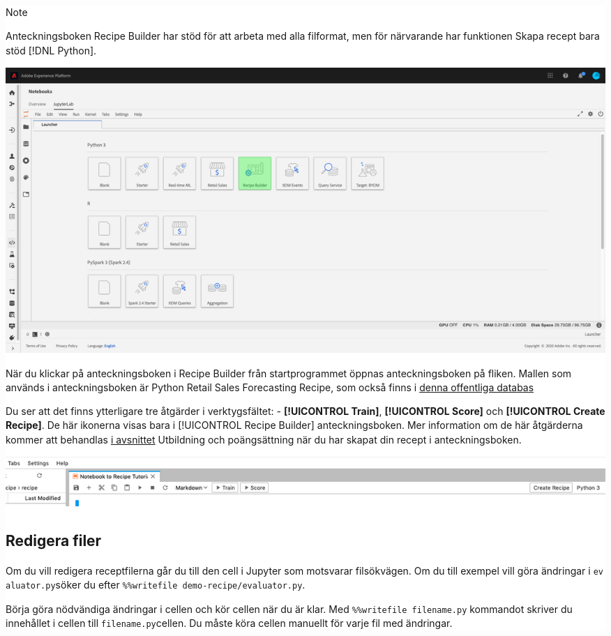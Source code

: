 >[!NOTE]
>
>Anteckningsboken Recipe Builder har stöd för att arbeta med alla filformat, men för närvarande har funktionen Skapa recept bara stöd [!DNL Python].

![](../images/jupyterlab/create-recipe/recipe_builder.png)

När du klickar på anteckningsboken i Recipe Builder från startprogrammet öppnas anteckningsboken på fliken. Mallen som används i anteckningsboken är Python Retail Sales Forecasting Recipe, som också finns i [denna offentliga databas](https://github.com/adobe/experience-platform-dsw-reference/tree/master/recipes/python/retail/)

Du ser att det finns ytterligare tre åtgärder i verktygsfältet: - **[!UICONTROL Train]**, **[!UICONTROL Score]** och **[!UICONTROL Create Recipe]**. De här ikonerna visas bara i [!UICONTROL Recipe Builder] anteckningsboken. Mer information om de här åtgärderna kommer att behandlas [i avsnittet](#training-and-scoring) Utbildning och poängsättning när du har skapat din recept i anteckningsboken.

![](../images/jupyterlab/create-recipe/toolbar_actions.png)

## Redigera filer

Om du vill redigera receptfilerna går du till den cell i Jupyter som motsvarar filsökvägen. Om du till exempel vill göra ändringar i `evaluator.py`söker du efter `%%writefile demo-recipe/evaluator.py`.

Börja göra nödvändiga ändringar i cellen och kör cellen när du är klar. Med `%%writefile filename.py` kommandot skriver du innehållet i cellen till `filename.py`cellen. Du måste köra cellen manuellt för varje fil med ändringar.

